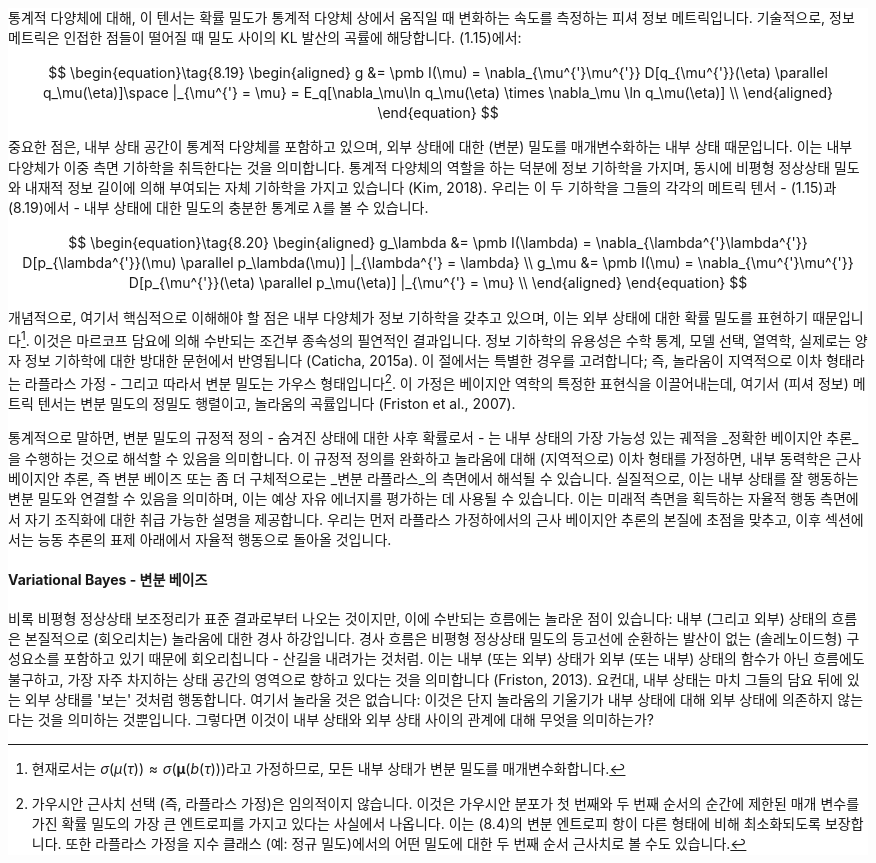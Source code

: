 통계적 다양체에 대해, 이 텐서는 확률 밀도가 통계적 다양체 상에서 움직일 때 변화하는 속도를 측정하는 피셔 정보 메트릭입니다. 기술적으로, 정보 메트릭은 인접한 점들이 떨어질 때 밀도 사이의 KL 발산의 곡률에 해당합니다. (1.15)에서:

$$
\begin{equation}\tag{8.19}
\begin{aligned}
g &= \pmb I(\mu) 
   = \nabla_{\mu^{'}\mu^{'}} D[q_{\mu^{'}}(\eta) \parallel q_\mu(\eta)]\space |_{\mu^{'} = \mu}
   = E_q[\nabla_\mu\ln q_\mu(\eta) \times \nabla_\mu \ln q_\mu(\eta)] \\
\end{aligned}
\end{equation}
$$

중요한 점은, 내부 상태 공간이 통계적 다양체를 포함하고 있으며, 외부 상태에 대한 (변분) 밀도를 매개변수화하는 내부 상태 때문입니다. 이는 내부 다양체가 이중 측면 기하학을 취득한다는 것을 의미합니다. 통계적 다양체의 역할을 하는 덕분에 정보 기하학을 가지며, 동시에 비평형 정상상태 밀도와 내재적 정보 길이에 의해 부여되는 자체 기하학을 가지고 있습니다 (Kim, 2018). 우리는 이 두 기하학을 그들의 각각의 메트릭 텐서 - (1.15)과 (8.19)에서 - 내부 상태에 대한 밀도의 충분한 통계로 $\lambda$를 볼 수 있습니다.

$$
\begin{equation}\tag{8.20}
\begin{aligned}
g_\lambda
  &= \pmb I(\lambda)
   = \nabla_{\lambda^{'}\lambda^{'}} D[p_{\lambda^{'}}(\mu) \parallel p_\lambda(\mu)] |_{\lambda^{'} = \lambda} \\
g_\mu
  &= \pmb I(\mu)
   = \nabla_{\mu^{'}\mu^{'}} D[p_{\mu^{'}}(\eta) \parallel p_\mu(\eta)] |_{\mu^{'} = \mu} \\
\end{aligned}
\end{equation}
$$

개념적으로, 여기서 핵심적으로 이해해야 할 점은 내부 다양체가 정보 기하학을 갖추고 있으며, 이는 외부 상태에 대한 확률 밀도를 표현하기 때문입니다[^note-25]. 이것은 마르코프 담요에 의해 수반되는 조건부 종속성의 필연적인 결과입니다. 정보 기하학의 유용성은 수학 통계, 모델 선택, 열역학, 실제로는 양자 정보 기하학에 대한 방대한 문헌에서 반영됩니다 (Caticha, 2015a). 이 절에서는 특별한 경우를 고려합니다; 즉, 놀라움이 지역적으로 이차 형태라는 라플라스 가정 - 그리고 따라서 변분 밀도는 가우스 형태입니다[^note-26]. 이 가정은 베이지안 역학의 특정한 표현식을 이끌어내는데, 여기서 (피셔 정보) 메트릭 텐서는 변분 밀도의 정밀도 행렬이고, 놀라움의 곡률입니다 (Friston et al., 2007).

> [^note-25]: 현재로서는 $\sigma(\mu(\tau)) \approx \sigma(\pmb\mu(b(\tau)))$라고 가정하므로, 모든 내부 상태가 변분 밀도를 매개변수화합니다.

> [^note-26]: 가우시안 근사치 선택 (즉, 라플라스 가정)은 임의적이지 않습니다. 이것은 가우시안 분포가 첫 번째와 두 번째 순서의 순간에 제한된 매개 변수를 가진 확률 밀도의 가장 큰 엔트로피를 가지고 있다는 사실에서 나옵니다. 이는 (8.4)의 변분 엔트로피 항이 다른 형태에 비해 최소화되도록 보장합니다. 또한 라플라스 가정을 지수 클래스 (예: 정규 밀도)에서의 어떤 밀도에 대한 두 번째 순서 근사치로 볼 수도 있습니다.

통계적으로 말하면, 변분 밀도의 규정적 정의 - 숨겨진 상태에 대한 사후 확률로서 - 는 내부 상태의 가장 가능성 있는 궤적을 _정확한 베이지안 추론_을 수행하는 것으로 해석할 수 있음을 의미합니다. 이 규정적 정의를 완화하고 놀라움에 대해 (지역적으로) 이차 형태를 가정하면, 내부 동력학은 근사 베이지안 추론, 즉 변분 베이즈 또는 좀 더 구체적으로는 _변분 라플라스_의 측면에서 해석될 수 있습니다. 실질적으로, 이는 내부 상태를 잘 행동하는 변분 밀도와 연결할 수 있음을 의미하며, 이는 예상 자유 에너지를 평가하는 데 사용될 수 있습니다. 이는 미래적 측면을 획득하는 자율적 행동 측면에서 자기 조직화에 대한 취급 가능한 설명을 제공합니다. 우리는 먼저 라플라스 가정하에서의 근사 베이지안 추론의 본질에 초점을 맞추고, 이후 섹션에서는 능동 추론의 표제 아래에서 자율적 행동으로 돌아올 것입니다.

#### Variational Bayes - 변분 베이즈

비록 비평형 정상상태 보조정리가 표준 결과로부터 나오는 것이지만, 이에 수반되는 흐름에는 놀라운 점이 있습니다: 내부 (그리고 외부) 상태의 흐름은 본질적으로 (회오리치는) 놀라움에 대한 경사 하강입니다. 경사 흐름은 비평형 정상상태 밀도의 등고선에 순환하는 발산이 없는 (솔레노이드형) 구성요소를 포함하고 있기 때문에 회오리칩니다 - 산길을 내려가는 것처럼. 이는 내부 (또는 외부) 상태가 외부 (또는 내부) 상태의 함수가 아닌 흐름에도 불구하고, 가장 자주 차지하는 상태 공간의 영역으로 향하고 있다는 것을 의미합니다 (Friston, 2013). 요컨대, 내부 상태는 마치 그들의 담요 뒤에 있는 외부 상태를 '보는' 것처럼 행동합니다. 여기서 놀라울 것은 없습니다: 이것은 단지 놀라움의 기울기가 내부 상태에 대해 외부 상태에 의존하지 않는다는 것을 의미하는 것뿐입니다. 그렇다면 이것이 내부 상태와 외부 상태 사이의 관계에 대해 무엇을 의미하는가?
